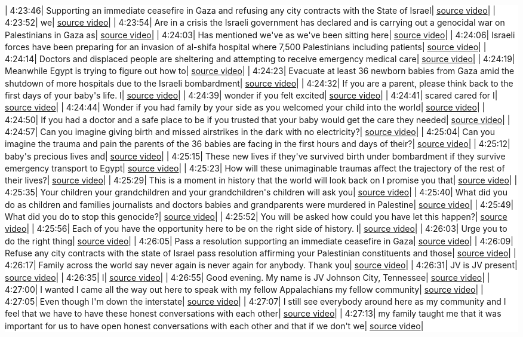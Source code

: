 | 4:23:46| Supporting an immediate ceasefire in Gaza and refusing any city contracts with the State of Israel| [source video](https://archive.org/details/city-council-r-265-231114?start=15826)|
| 4:23:52| we| [source video](https://archive.org/details/city-council-r-265-231114?start=15832)|
| 4:23:54| Are in a crisis the Israeli government has declared and is carrying out a genocidal war on Palestinians in Gaza as| [source video](https://archive.org/details/city-council-r-265-231114?start=15834)|
| 4:24:03| Has mentioned we've as we've been sitting here| [source video](https://archive.org/details/city-council-r-265-231114?start=15843)|
| 4:24:06| Israeli forces have been preparing for an invasion of al-shifa hospital where 7,500 Palestinians including patients| [source video](https://archive.org/details/city-council-r-265-231114?start=15846)|
| 4:24:14| Doctors and displaced people are sheltering and attempting to receive emergency medical care| [source video](https://archive.org/details/city-council-r-265-231114?start=15854)|
| 4:24:19| Meanwhile Egypt is trying to figure out how to| [source video](https://archive.org/details/city-council-r-265-231114?start=15859)|
| 4:24:23| Evacuate at least 36 newborn babies from Gaza amid the shutdown of more hospitals due to the Israeli bombardment| [source video](https://archive.org/details/city-council-r-265-231114?start=15863)|
| 4:24:32| If you are a parent, please think back to the first days of your baby's life. I| [source video](https://archive.org/details/city-council-r-265-231114?start=15872)|
| 4:24:39| wonder if you felt excited| [source video](https://archive.org/details/city-council-r-265-231114?start=15879)|
| 4:24:41| scared cared for I| [source video](https://archive.org/details/city-council-r-265-231114?start=15881)|
| 4:24:44| Wonder if you had family by your side as you welcomed your child into the world| [source video](https://archive.org/details/city-council-r-265-231114?start=15884)|
| 4:24:50| If you had a doctor and a safe place to be if you trusted that your baby would get the care they needed| [source video](https://archive.org/details/city-council-r-265-231114?start=15890)|
| 4:24:57| Can you imagine giving birth and missed airstrikes in the dark with no electricity?| [source video](https://archive.org/details/city-council-r-265-231114?start=15897)|
| 4:25:04| Can you imagine the trauma and pain the parents of the 36 babies are facing in the first hours and days of their?| [source video](https://archive.org/details/city-council-r-265-231114?start=15904)|
| 4:25:12| baby's precious lives and| [source video](https://archive.org/details/city-council-r-265-231114?start=15912)|
| 4:25:15| These new lives if they've survived birth under bombardment if they survive emergency transport to Egypt| [source video](https://archive.org/details/city-council-r-265-231114?start=15915)|
| 4:25:23| How will these unimaginable traumas affect the trajectory of the rest of their lives?| [source video](https://archive.org/details/city-council-r-265-231114?start=15923)|
| 4:25:29| This is a moment in history that the world will look back on I promise you that| [source video](https://archive.org/details/city-council-r-265-231114?start=15929)|
| 4:25:35| Your children your grandchildren and your grandchildren's children will ask you| [source video](https://archive.org/details/city-council-r-265-231114?start=15935)|
| 4:25:40| What did you do as children and families journalists and doctors babies and grandparents were murdered in Palestine| [source video](https://archive.org/details/city-council-r-265-231114?start=15940)|
| 4:25:49| What did you do to stop this genocide?| [source video](https://archive.org/details/city-council-r-265-231114?start=15949)|
| 4:25:52| You will be asked how could you have let this happen?| [source video](https://archive.org/details/city-council-r-265-231114?start=15952)|
| 4:25:56| Each of you have the opportunity here to be on the right side of history. I| [source video](https://archive.org/details/city-council-r-265-231114?start=15956)|
| 4:26:03| Urge you to do the right thing| [source video](https://archive.org/details/city-council-r-265-231114?start=15963)|
| 4:26:05| Pass a resolution supporting an immediate ceasefire in Gaza| [source video](https://archive.org/details/city-council-r-265-231114?start=15965)|
| 4:26:09| Refuse any city contracts with the state of Israel pass resolution affirming your Palestinian constituents and those| [source video](https://archive.org/details/city-council-r-265-231114?start=15969)|
| 4:26:17| Family across the world say never again is never again for anybody. Thank you| [source video](https://archive.org/details/city-council-r-265-231114?start=15977)|
| 4:26:31| JV is JV present| [source video](https://archive.org/details/city-council-r-265-231114?start=15991)|
| 4:26:35| I| [source video](https://archive.org/details/city-council-r-265-231114?start=15995)|
| 4:26:55| Good evening. My name is JV Johnson City, Tennessee| [source video](https://archive.org/details/city-council-r-265-231114?start=16015)|
| 4:27:00| I wanted I came all the way out here to speak with my fellow Appalachians my fellow community| [source video](https://archive.org/details/city-council-r-265-231114?start=16020)|
| 4:27:05| Even though I'm down the interstate| [source video](https://archive.org/details/city-council-r-265-231114?start=16025)|
| 4:27:07| I still see everybody around here as my community and I feel that we have to have these honest conversations with each other| [source video](https://archive.org/details/city-council-r-265-231114?start=16027)|
| 4:27:13| my family taught me that it was important for us to have open honest conversations with each other and that if we don't we| [source video](https://archive.org/details/city-council-r-265-231114?start=16033)|